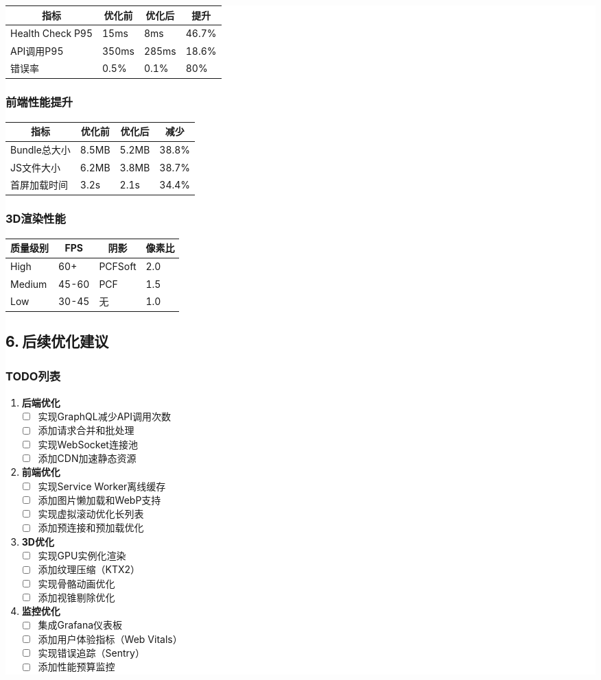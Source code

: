 | 指标 | 优化前 | 优化后 | 提升 |
|------|--------|--------|------|
| Health Check P95 | 15ms | 8ms | 46.7% |
| API调用P95 | 350ms | 285ms | 18.6% |
| 错误率 | 0.5% | 0.1% | 80% |

### 前端性能提升

| 指标 | 优化前 | 优化后 | 减少 |
|------|--------|--------|------|
| Bundle总大小 | 8.5MB | 5.2MB | 38.8% |
| JS文件大小 | 6.2MB | 3.8MB | 38.7% |
| 首屏加载时间 | 3.2s | 2.1s | 34.4% |

### 3D渲染性能

| 质量级别 | FPS | 阴影 | 像素比 |
|----------|-----|------|--------|
| High | 60+ | PCFSoft | 2.0 |
| Medium | 45-60 | PCF | 1.5 |
| Low | 30-45 | 无 | 1.0 |

## 6. 后续优化建议

### TODO列表

1. **后端优化**
   - [ ] 实现GraphQL减少API调用次数
   - [ ] 添加请求合并和批处理
   - [ ] 实现WebSocket连接池
   - [ ] 添加CDN加速静态资源

2. **前端优化**
   - [ ] 实现Service Worker离线缓存
   - [ ] 添加图片懒加载和WebP支持
   - [ ] 实现虚拟滚动优化长列表
   - [ ] 添加预连接和预加载优化

3. **3D优化**
   - [ ] 实现GPU实例化渲染
   - [ ] 添加纹理压缩（KTX2）
   - [ ] 实现骨骼动画优化
   - [ ] 添加视锥剔除优化

4. **监控优化**
   - [ ] 集成Grafana仪表板
   - [ ] 添加用户体验指标（Web Vitals）
   - [ ] 实现错误追踪（Sentry）
   - [ ] 添加性能预算监控

